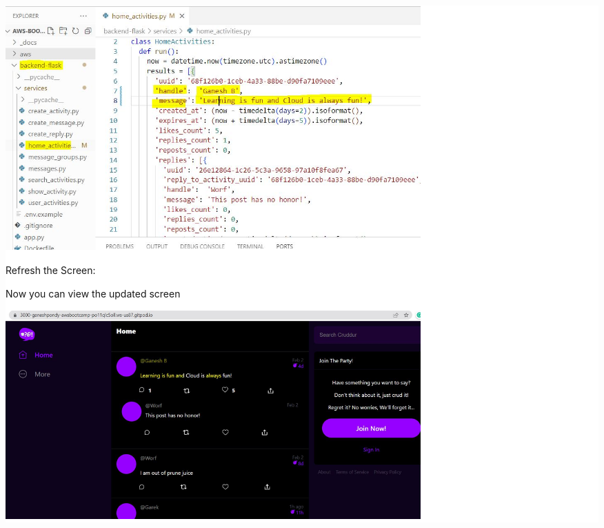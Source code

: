 <img src="./Images/Week-01/Backend-data-change.JPG"  width="70%" height="100%">


Refresh the Screen:

Now you can view the updated screen


<img src="./Images/Week-01/url_change.JPG"  width="70%" height="100%">
